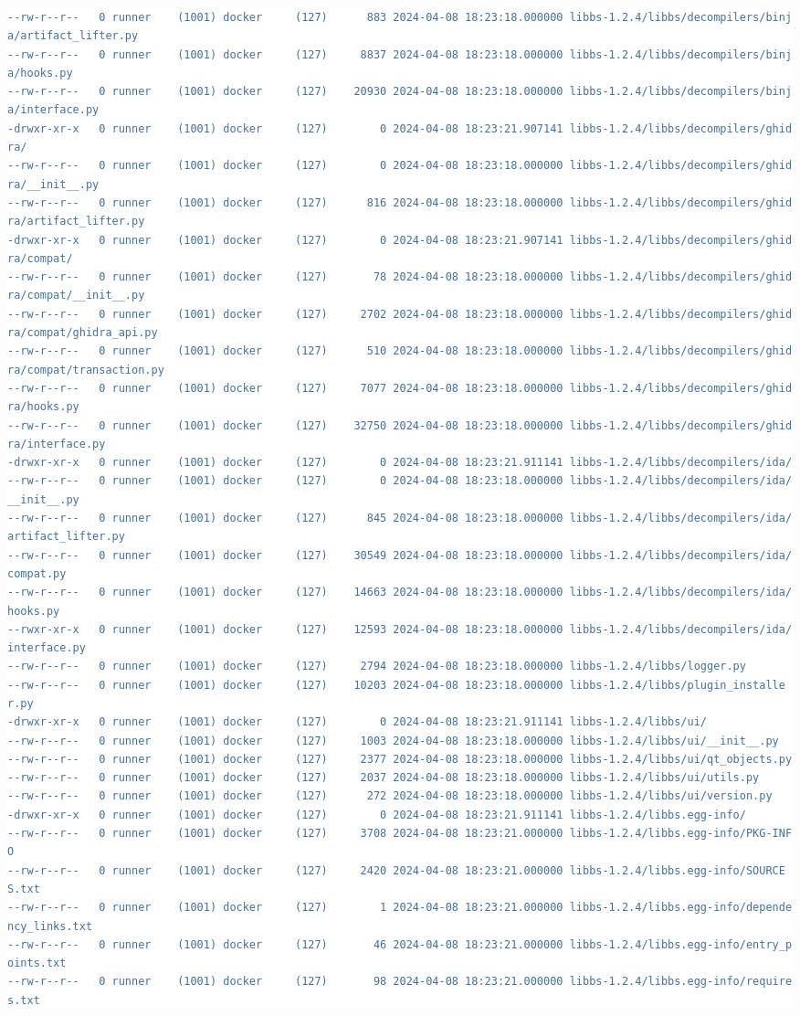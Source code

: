 ```diff
--rw-r--r--   0 runner    (1001) docker     (127)      883 2024-04-08 18:23:18.000000 libbs-1.2.4/libbs/decompilers/binja/artifact_lifter.py
--rw-r--r--   0 runner    (1001) docker     (127)     8837 2024-04-08 18:23:18.000000 libbs-1.2.4/libbs/decompilers/binja/hooks.py
--rw-r--r--   0 runner    (1001) docker     (127)    20930 2024-04-08 18:23:18.000000 libbs-1.2.4/libbs/decompilers/binja/interface.py
-drwxr-xr-x   0 runner    (1001) docker     (127)        0 2024-04-08 18:23:21.907141 libbs-1.2.4/libbs/decompilers/ghidra/
--rw-r--r--   0 runner    (1001) docker     (127)        0 2024-04-08 18:23:18.000000 libbs-1.2.4/libbs/decompilers/ghidra/__init__.py
--rw-r--r--   0 runner    (1001) docker     (127)      816 2024-04-08 18:23:18.000000 libbs-1.2.4/libbs/decompilers/ghidra/artifact_lifter.py
-drwxr-xr-x   0 runner    (1001) docker     (127)        0 2024-04-08 18:23:21.907141 libbs-1.2.4/libbs/decompilers/ghidra/compat/
--rw-r--r--   0 runner    (1001) docker     (127)       78 2024-04-08 18:23:18.000000 libbs-1.2.4/libbs/decompilers/ghidra/compat/__init__.py
--rw-r--r--   0 runner    (1001) docker     (127)     2702 2024-04-08 18:23:18.000000 libbs-1.2.4/libbs/decompilers/ghidra/compat/ghidra_api.py
--rw-r--r--   0 runner    (1001) docker     (127)      510 2024-04-08 18:23:18.000000 libbs-1.2.4/libbs/decompilers/ghidra/compat/transaction.py
--rw-r--r--   0 runner    (1001) docker     (127)     7077 2024-04-08 18:23:18.000000 libbs-1.2.4/libbs/decompilers/ghidra/hooks.py
--rw-r--r--   0 runner    (1001) docker     (127)    32750 2024-04-08 18:23:18.000000 libbs-1.2.4/libbs/decompilers/ghidra/interface.py
-drwxr-xr-x   0 runner    (1001) docker     (127)        0 2024-04-08 18:23:21.911141 libbs-1.2.4/libbs/decompilers/ida/
--rw-r--r--   0 runner    (1001) docker     (127)        0 2024-04-08 18:23:18.000000 libbs-1.2.4/libbs/decompilers/ida/__init__.py
--rw-r--r--   0 runner    (1001) docker     (127)      845 2024-04-08 18:23:18.000000 libbs-1.2.4/libbs/decompilers/ida/artifact_lifter.py
--rw-r--r--   0 runner    (1001) docker     (127)    30549 2024-04-08 18:23:18.000000 libbs-1.2.4/libbs/decompilers/ida/compat.py
--rw-r--r--   0 runner    (1001) docker     (127)    14663 2024-04-08 18:23:18.000000 libbs-1.2.4/libbs/decompilers/ida/hooks.py
--rwxr-xr-x   0 runner    (1001) docker     (127)    12593 2024-04-08 18:23:18.000000 libbs-1.2.4/libbs/decompilers/ida/interface.py
--rw-r--r--   0 runner    (1001) docker     (127)     2794 2024-04-08 18:23:18.000000 libbs-1.2.4/libbs/logger.py
--rw-r--r--   0 runner    (1001) docker     (127)    10203 2024-04-08 18:23:18.000000 libbs-1.2.4/libbs/plugin_installer.py
-drwxr-xr-x   0 runner    (1001) docker     (127)        0 2024-04-08 18:23:21.911141 libbs-1.2.4/libbs/ui/
--rw-r--r--   0 runner    (1001) docker     (127)     1003 2024-04-08 18:23:18.000000 libbs-1.2.4/libbs/ui/__init__.py
--rw-r--r--   0 runner    (1001) docker     (127)     2377 2024-04-08 18:23:18.000000 libbs-1.2.4/libbs/ui/qt_objects.py
--rw-r--r--   0 runner    (1001) docker     (127)     2037 2024-04-08 18:23:18.000000 libbs-1.2.4/libbs/ui/utils.py
--rw-r--r--   0 runner    (1001) docker     (127)      272 2024-04-08 18:23:18.000000 libbs-1.2.4/libbs/ui/version.py
-drwxr-xr-x   0 runner    (1001) docker     (127)        0 2024-04-08 18:23:21.911141 libbs-1.2.4/libbs.egg-info/
--rw-r--r--   0 runner    (1001) docker     (127)     3708 2024-04-08 18:23:21.000000 libbs-1.2.4/libbs.egg-info/PKG-INFO
--rw-r--r--   0 runner    (1001) docker     (127)     2420 2024-04-08 18:23:21.000000 libbs-1.2.4/libbs.egg-info/SOURCES.txt
--rw-r--r--   0 runner    (1001) docker     (127)        1 2024-04-08 18:23:21.000000 libbs-1.2.4/libbs.egg-info/dependency_links.txt
--rw-r--r--   0 runner    (1001) docker     (127)       46 2024-04-08 18:23:21.000000 libbs-1.2.4/libbs.egg-info/entry_points.txt
--rw-r--r--   0 runner    (1001) docker     (127)       98 2024-04-08 18:23:21.000000 libbs-1.2.4/libbs.egg-info/requires.txt
```